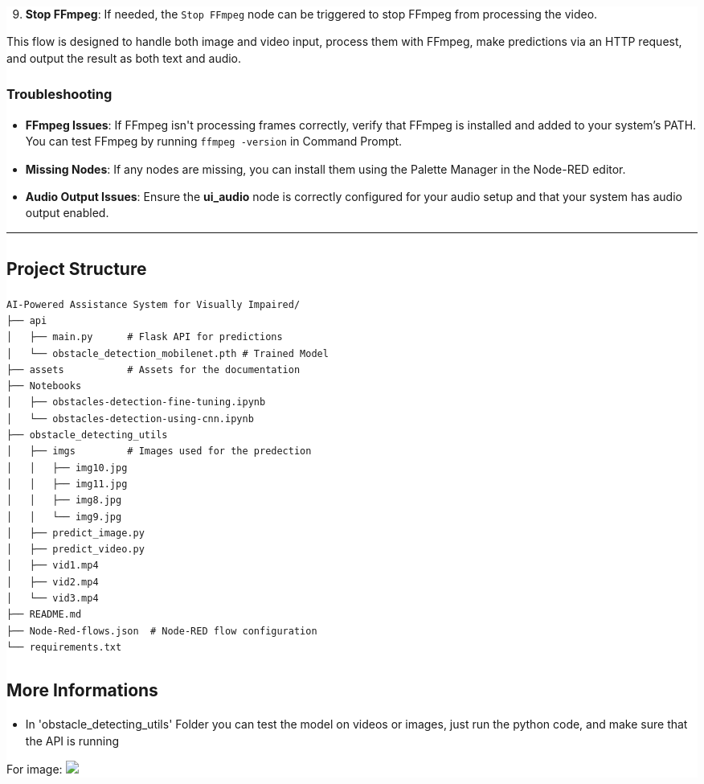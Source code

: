 9. **Stop FFmpeg**: If needed, the `Stop FFmpeg` node can be triggered to stop FFmpeg from processing the video.

This flow is designed to handle both image and video input, process them with FFmpeg, make predictions via an HTTP request, and output the result as both text and audio.

### Troubleshooting

- **FFmpeg Issues**: If FFmpeg isn't processing frames correctly, verify that FFmpeg is installed and added to your system’s PATH. You can test FFmpeg by running `ffmpeg -version` in Command Prompt.
  
- **Missing Nodes**: If any nodes are missing, you can install them using the Palette Manager in the Node-RED editor.

- **Audio Output Issues**: Ensure the **ui_audio** node is correctly configured for your audio setup and that your system has audio output enabled.

---

## Project Structure  

```plaintext
AI-Powered Assistance System for Visually Impaired/
├── api
│   ├── main.py      # Flask API for predictions
│   └── obstacle_detection_mobilenet.pth # Trained Model
├── assets           # Assets for the documentation
├── Notebooks
│   ├── obstacles-detection-fine-tuning.ipynb
│   └── obstacles-detection-using-cnn.ipynb
├── obstacle_detecting_utils
│   ├── imgs         # Images used for the predection
│   │   ├── img10.jpg
│   │   ├── img11.jpg
│   │   ├── img8.jpg
│   │   └── img9.jpg
│   ├── predict_image.py 
│   ├── predict_video.py
│   ├── vid1.mp4
│   ├── vid2.mp4
│   └── vid3.mp4
├── README.md
├── Node-Red-flows.json  # Node-RED flow configuration 
└── requirements.txt
```  

## More Informations

- In 'obstacle_detecting_utils' Folder you can test the model on videos or images, just run the python code, and make sure that the API is running

For image:
![](assets/img_pred.png)
